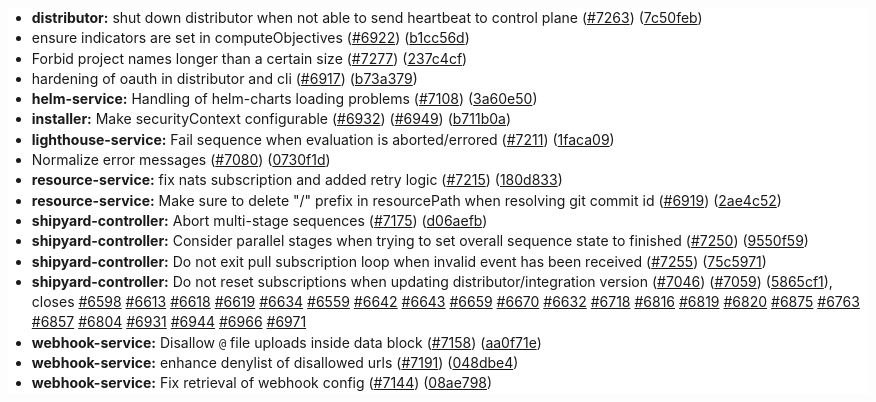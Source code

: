 * **distributor:** shut down distributor when not able to send heartbeat to control plane ([#7263](https://github.com/keptn/keptn/issues/7263)) ([7c50feb](https://github.com/keptn/keptn/commit/7c50feb198a95d8663bd2dfa4bb7f6a839237011))
* ensure indicators are set in computeObjectives ([#6922](https://github.com/keptn/keptn/issues/6922)) ([b1cc56d](https://github.com/keptn/keptn/commit/b1cc56d543982212772acf32ef4ca398943822a0))
* Forbid project names longer than a certain size ([#7277](https://github.com/keptn/keptn/issues/7277)) ([237c4cf](https://github.com/keptn/keptn/commit/237c4cf2e32567e928ddd18c9ac29574c09df6b9))
* hardening of oauth in distributor and cli ([#6917](https://github.com/keptn/keptn/issues/6917)) ([b73a379](https://github.com/keptn/keptn/commit/b73a3798aa393edef7d17b6b577683415ca3bfae))
* **helm-service:** Handling of helm-charts loading problems ([#7108](https://github.com/keptn/keptn/issues/7108)) ([3a60e50](https://github.com/keptn/keptn/commit/3a60e50d2bb35f6ef704e8335c2a329012150cd9))
* **installer:** Make securityContext configurable ([#6932](https://github.com/keptn/keptn/issues/6932)) ([#6949](https://github.com/keptn/keptn/issues/6949)) ([b711b0a](https://github.com/keptn/keptn/commit/b711b0a1b1fa4d137eb9177015726de8f134e128))
* **lighthouse-service:** Fail sequence when evaluation is aborted/errored ([#7211](https://github.com/keptn/keptn/issues/7211)) ([1faca09](https://github.com/keptn/keptn/commit/1faca099c982b4536748d8559ef438f664d0d056))
* Normalize error messages ([#7080](https://github.com/keptn/keptn/issues/7080)) ([0730f1d](https://github.com/keptn/keptn/commit/0730f1d1cb33bf604893b55aba5922365b50455d))
* **resource-service:** fix nats subscription and added retry logic ([#7215](https://github.com/keptn/keptn/issues/7215)) ([180d833](https://github.com/keptn/keptn/commit/180d833bcbc3cdd35f3d71694a653d9550e9ce9e))
* **resource-service:** Make sure to delete "/" prefix in resourcePath when resolving git commit id ([#6919](https://github.com/keptn/keptn/issues/6919)) ([2ae4c52](https://github.com/keptn/keptn/commit/2ae4c5223a59f774c040b65f2fd38df2cc3756f4))
* **shipyard-controller:** Abort multi-stage sequences ([#7175](https://github.com/keptn/keptn/issues/7175)) ([d06aefb](https://github.com/keptn/keptn/commit/d06aefb519108436840be23b566a27046345ea72))
* **shipyard-controller:** Consider parallel stages when trying to set overall sequence state to finished ([#7250](https://github.com/keptn/keptn/issues/7250)) ([9550f59](https://github.com/keptn/keptn/commit/9550f5986e20ad70b5d5d00bf58dc055462d7fe5))
* **shipyard-controller:** Do not exit pull subscription loop when invalid event has been received ([#7255](https://github.com/keptn/keptn/issues/7255)) ([75c5971](https://github.com/keptn/keptn/commit/75c59716d6a042a923c8b4557dfa2f7f02f39544))
* **shipyard-controller:** Do not reset subscriptions when updating distributor/integration version ([#7046](https://github.com/keptn/keptn/issues/7046)) ([#7059](https://github.com/keptn/keptn/issues/7059)) ([5865cf1](https://github.com/keptn/keptn/commit/5865cf1c3a538c332e5522dce307a578f5dc60fd)), closes [#6598](https://github.com/keptn/keptn/issues/6598) [#6613](https://github.com/keptn/keptn/issues/6613) [#6618](https://github.com/keptn/keptn/issues/6618) [#6619](https://github.com/keptn/keptn/issues/6619) [#6634](https://github.com/keptn/keptn/issues/6634) [#6559](https://github.com/keptn/keptn/issues/6559) [#6642](https://github.com/keptn/keptn/issues/6642) [#6643](https://github.com/keptn/keptn/issues/6643) [#6659](https://github.com/keptn/keptn/issues/6659) [#6670](https://github.com/keptn/keptn/issues/6670) [#6632](https://github.com/keptn/keptn/issues/6632) [#6718](https://github.com/keptn/keptn/issues/6718) [#6816](https://github.com/keptn/keptn/issues/6816) [#6819](https://github.com/keptn/keptn/issues/6819) [#6820](https://github.com/keptn/keptn/issues/6820) [#6875](https://github.com/keptn/keptn/issues/6875) [#6763](https://github.com/keptn/keptn/issues/6763) [#6857](https://github.com/keptn/keptn/issues/6857) [#6804](https://github.com/keptn/keptn/issues/6804) [#6931](https://github.com/keptn/keptn/issues/6931) [#6944](https://github.com/keptn/keptn/issues/6944) [#6966](https://github.com/keptn/keptn/issues/6966) [#6971](https://github.com/keptn/keptn/issues/6971)
* **webhook-service:** Disallow `@` file uploads inside data block ([#7158](https://github.com/keptn/keptn/issues/7158)) ([aa0f71e](https://github.com/keptn/keptn/commit/aa0f71e4fffda8c0959d7e7ef32dd90f6f9914f5))
* **webhook-service:** enhance denylist of disallowed urls ([#7191](https://github.com/keptn/keptn/issues/7191)) ([048dbe4](https://github.com/keptn/keptn/commit/048dbe45685b3b383cea052f42612f37079bd323))
* **webhook-service:** Fix retrieval of webhook config ([#7144](https://github.com/keptn/keptn/issues/7144)) ([08ae798](https://github.com/keptn/keptn/commit/08ae798e5436055e936f60628ca2c3b41fdce341))
